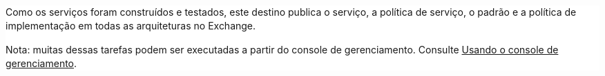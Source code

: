 Como os serviços foram construídos e testados, este destino publica o serviço, a política de serviço, o padrão e a política de implementação em todas as arquiteturas no Exchange. 

Nota: muitas dessas tarefas podem ser executadas a partir do console de gerenciamento. Consulte [Usando o console de gerenciamento](../getting_started/accessing_ui.md).


